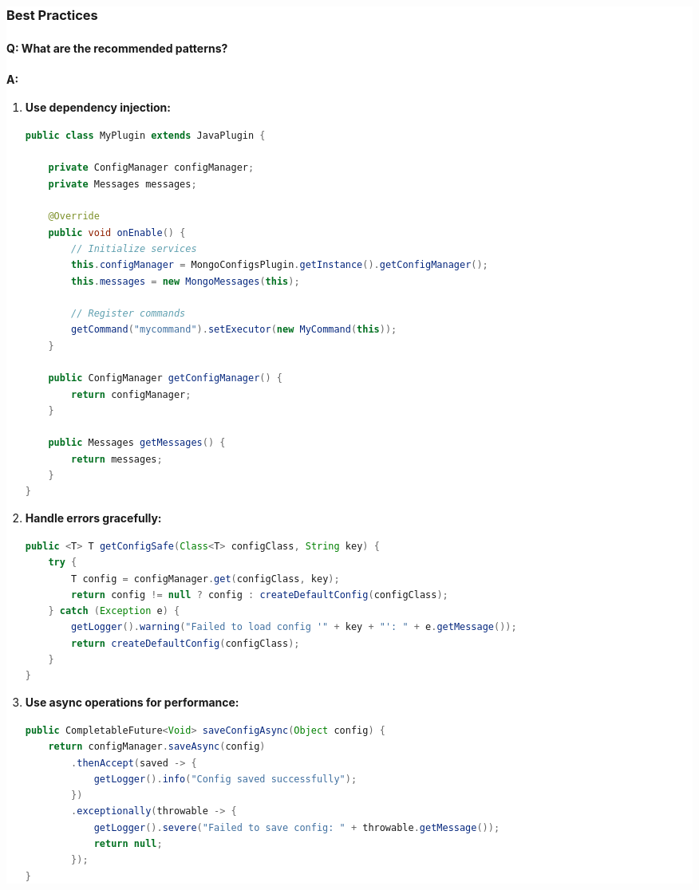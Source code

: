 ### Best Practices

#### Q: What are the recommended patterns?

**A:**
1. **Use dependency injection:**
   ```java
   public class MyPlugin extends JavaPlugin {
       
       private ConfigManager configManager;
       private Messages messages;
       
       @Override
       public void onEnable() {
           // Initialize services
           this.configManager = MongoConfigsPlugin.getInstance().getConfigManager();
           this.messages = new MongoMessages(this);
           
           // Register commands
           getCommand("mycommand").setExecutor(new MyCommand(this));
       }
       
       public ConfigManager getConfigManager() {
           return configManager;
       }
       
       public Messages getMessages() {
           return messages;
       }
   }
   ```

2. **Handle errors gracefully:**
   ```java
   public <T> T getConfigSafe(Class<T> configClass, String key) {
       try {
           T config = configManager.get(configClass, key);
           return config != null ? config : createDefaultConfig(configClass);
       } catch (Exception e) {
           getLogger().warning("Failed to load config '" + key + "': " + e.getMessage());
           return createDefaultConfig(configClass);
       }
   }
   ```

3. **Use async operations for performance:**
   ```java
   public CompletableFuture<Void> saveConfigAsync(Object config) {
       return configManager.saveAsync(config)
           .thenAccept(saved -> {
               getLogger().info("Config saved successfully");
           })
           .exceptionally(throwable -> {
               getLogger().severe("Failed to save config: " + throwable.getMessage());
               return null;
           });
   }
   ```
